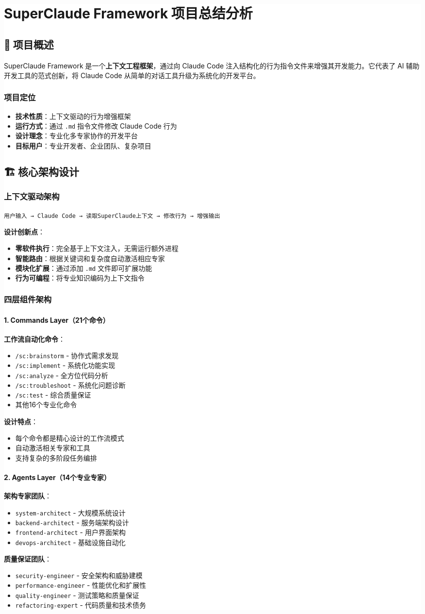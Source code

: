 # SuperClaude Framework 项目总结分析

## 📖 项目概述

SuperClaude Framework 是一个**上下文工程框架**，通过向 Claude Code 注入结构化的行为指令文件来增强其开发能力。它代表了 AI 辅助开发工具的范式创新，将 Claude Code 从简单的对话工具升级为系统化的开发平台。

### 项目定位
- **技术性质**：上下文驱动的行为增强框架
- **运行方式**：通过 `.md` 指令文件修改 Claude Code 行为
- **设计理念**：专业化多专家协作的开发平台
- **目标用户**：专业开发者、企业团队、复杂项目

## 🏗️ 核心架构设计

### 上下文驱动架构
```
用户输入 → Claude Code → 读取SuperClaude上下文 → 修改行为 → 增强输出
```

**设计创新点**：
- **零软件执行**：完全基于上下文注入，无需运行额外进程
- **智能路由**：根据关键词和复杂度自动激活相应专家
- **模块化扩展**：通过添加 `.md` 文件即可扩展功能
- **行为可编程**：将专业知识编码为上下文指令

### 四层组件架构

#### 1. Commands Layer（21个命令）
**工作流自动化命令**：
- `/sc:brainstorm` - 协作式需求发现
- `/sc:implement` - 系统化功能实现  
- `/sc:analyze` - 全方位代码分析
- `/sc:troubleshoot` - 系统化问题诊断
- `/sc:test` - 综合质量保证
- 其他16个专业化命令

**设计特点**：
- 每个命令都是精心设计的工作流模式
- 自动激活相关专家和工具
- 支持复杂的多阶段任务编排

#### 2. Agents Layer（14个专业专家）
**架构专家团队**：
- `system-architect` - 大规模系统设计
- `backend-architect` - 服务端架构设计
- `frontend-architect` - 用户界面架构
- `devops-architect` - 基础设施自动化

**质量保证团队**：
- `security-engineer` - 安全架构和威胁建模
- `performance-engineer` - 性能优化和扩展性
- `quality-engineer` - 测试策略和质量保证
- `refactoring-expert` - 代码质量和技术债务
